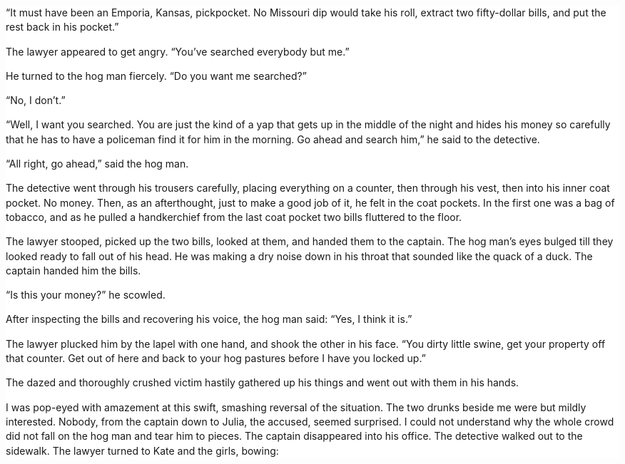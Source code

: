 “It must have been an Emporia, Kansas, pickpocket.
No Missouri dip would take his roll, extract two
fifty-dollar bills, and put the rest back in his pocket.”

The lawyer appeared to get angry. “You’ve
searched everybody but me.”

He turned to the hog man fiercely. “Do you want
me searched?”

“No, I don’t.”

“Well, I want you searched. You are just the kind
of a yap that gets up in the middle of the night and
hides his money so carefully that he has to have a
policeman find it for him in the morning. Go ahead
and search him,” he said to the detective.

“All right, go ahead,” said the hog man.

The detective went through his trousers carefully,
placing everything on a counter, then through his vest,
then into his inner coat pocket. No money. Then, as
an afterthought, just to make a good job of it, he felt
in the coat pockets. In the first one was a bag of
tobacco, and as he pulled a handkerchief from the last
coat pocket two bills fluttered to the floor.

The lawyer stooped, picked up the two bills, looked
at them, and handed them to the captain. The hog
man’s eyes bulged till they looked ready to fall out
of his head. He was making a dry noise down in his
throat that sounded like the quack of a duck. The
captain handed him the bills.

“Is this your money?” he scowled.

After inspecting the bills and recovering his voice,
the hog man said: “Yes, I think it is.”

The lawyer plucked him by the lapel with one hand,
and shook the other in his face. “You dirty little
swine, get your property off that counter. Get out of
here and back to your hog pastures before I have you
locked up.”

The dazed and thoroughly crushed victim hastily
gathered up his things and went out with them in his
hands.

I was pop-eyed with amazement at this swift,
smashing reversal of the situation. The two drunks beside
me were but mildly interested. Nobody, from the
captain down to Julia, the accused, seemed surprised.
I could not understand why the whole crowd did not
fall on the hog man and tear him to pieces. The
captain disappeared into his office. The detective walked
out to the sidewalk. The lawyer turned to Kate and
the girls, bowing:
